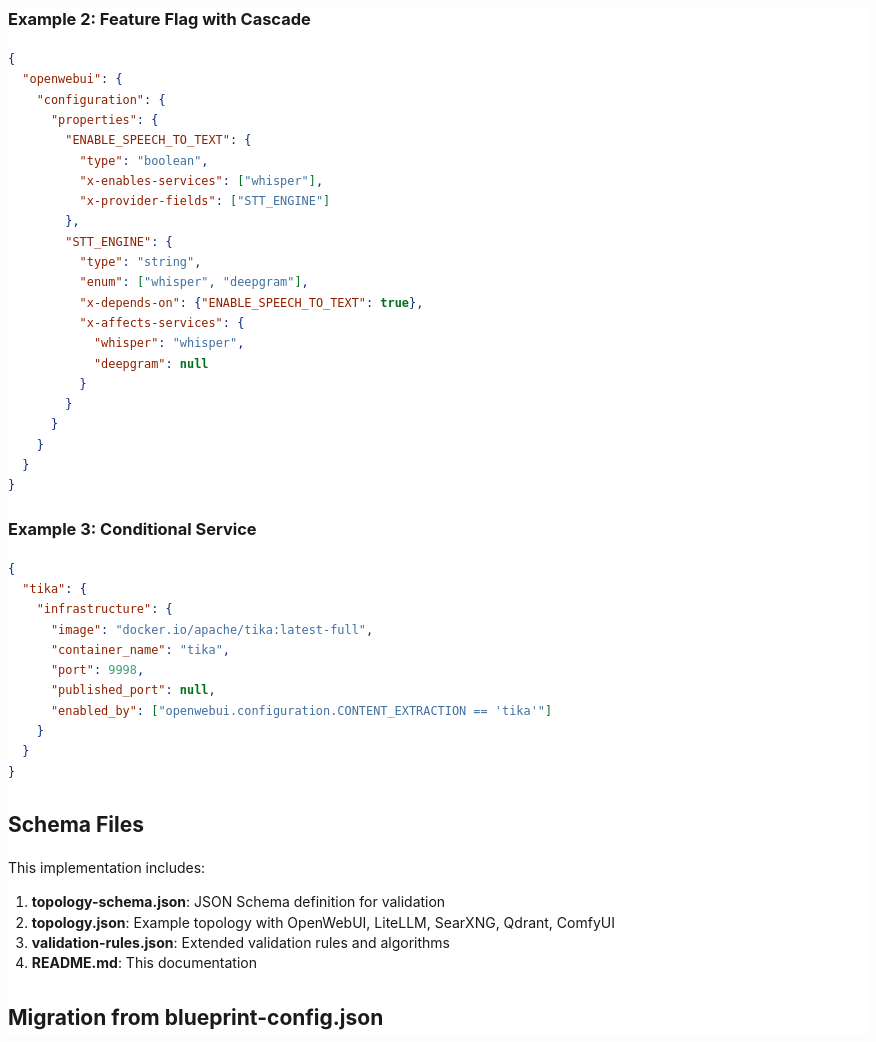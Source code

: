 ### Example 2: Feature Flag with Cascade

```json
{
  "openwebui": {
    "configuration": {
      "properties": {
        "ENABLE_SPEECH_TO_TEXT": {
          "type": "boolean",
          "x-enables-services": ["whisper"],
          "x-provider-fields": ["STT_ENGINE"]
        },
        "STT_ENGINE": {
          "type": "string",
          "enum": ["whisper", "deepgram"],
          "x-depends-on": {"ENABLE_SPEECH_TO_TEXT": true},
          "x-affects-services": {
            "whisper": "whisper",
            "deepgram": null
          }
        }
      }
    }
  }
}
```

### Example 3: Conditional Service

```json
{
  "tika": {
    "infrastructure": {
      "image": "docker.io/apache/tika:latest-full",
      "container_name": "tika",
      "port": 9998,
      "published_port": null,
      "enabled_by": ["openwebui.configuration.CONTENT_EXTRACTION == 'tika'"]
    }
  }
}
```

## Schema Files

This implementation includes:

1. **topology-schema.json**: JSON Schema definition for validation
2. **topology.json**: Example topology with OpenWebUI, LiteLLM, SearXNG, Qdrant, ComfyUI
3. **validation-rules.json**: Extended validation rules and algorithms
4. **README.md**: This documentation

## Migration from blueprint-config.json
